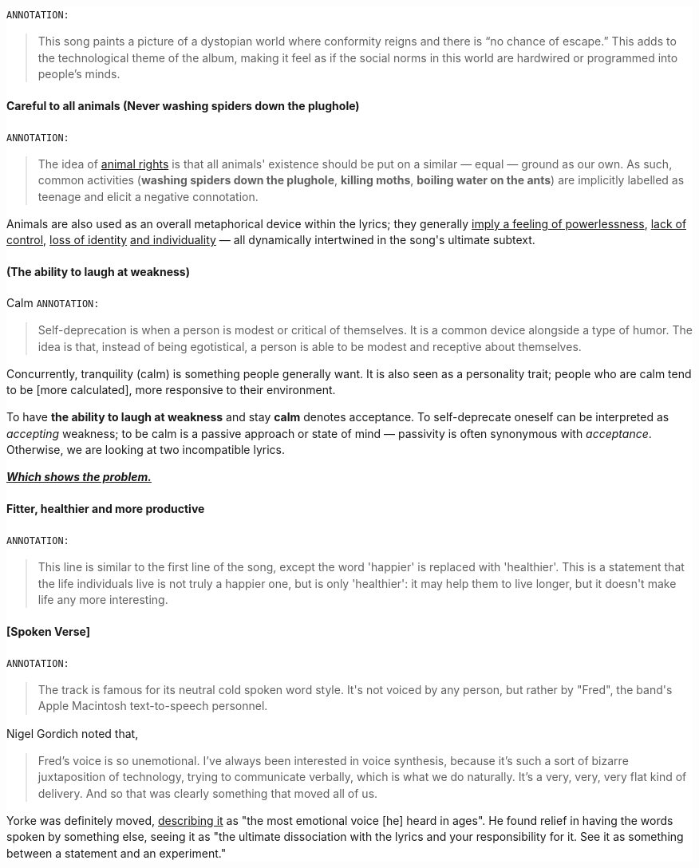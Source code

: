 ```ANNOTATION:```
>This song paints a picture of a dystopian world where conformity reigns and there is “no chance of escape.” This adds to the technological theme of the album, making it feel as if the social norms in this world are hardwired or programmed into people’s minds.



#### Careful to all animals (Never washing spiders down the plughole)
```ANNOTATION:```
>The idea of [animal rights](https://en.wikipedia.org/wiki/Animal_rights) is that all animals' existence should be put on a similar — equal — ground as our own. As such, common activities (**washing spiders down the plughole**, **killing moths**, **boiling water on the ants**) are implicitly labelled as teenage and elicit a negative connotation.

Animals are also used as an overall metaphorical device within the lyrics; they generally [imply a feeling of powerlessness](https://genius.com/17303268), [lack of control](https://genius.com/1752717), [loss of identity](https://genius.com/1671992) [and individuality](https://genius.com/1999516) — all dynamically intertwined in the song's ultimate subtext.



#### (The ability to laugh at weakness)
 Calm
```ANNOTATION:```
>Self-deprecation is when a person is modest or critical of themselves. It is a common device alongside a type of humor. The idea is that, instead of being egotistical, a person is able to be modest and receptive about themselves.

Concurrently, tranquility (calm) is something people generally want. It is also seen as a personality trait; people who are calm tend to be [more calculated], more responsive to their environment.

To have **the ability to laugh at weakness** and stay **calm** denotes acceptance. To self-deprecate oneself can be interpreted as *accepting* weakness; to be calm is a passive approach or state of mind — passivity is often synonymous with *acceptance*. Otherwise, we are looking at two incompatible lyrics.

***[Which shows the problem.](https://genius.com/1671992)***



#### Fitter, healthier and more productive
```ANNOTATION:```
>This line is similar to the first line of the song, except the word 'happier' is replaced with 'healthier'. This is a statement that the life individuals live is not truly a happier one, but is only 'healthier': it may help them to live longer, but it doesn't make life any more interesting.



#### [Spoken Verse]
```ANNOTATION:```
>The track is famous for its neutral cold spoken word style. It's not voiced by any person, but rather by  "Fred",  the band's Apple Macintosh text-to-speech personnel. 

Nigel Gordich noted that, 
>Fred’s voice is so unemotional. I’ve always been interested in voice synthesis, because it’s such a sort of bizarre juxtaposition of technology, trying to communicate verbally, which is what we do naturally. It’s a very, very, very flat kind of delivery. And so that was clearly something that moved all of us.

Yorke was definitely moved, [describing it]( http://radiohead1.tripod.com/songs/album/fitterhappier.htm) as "the most emotional voice [he] heard in ages". He found relief in having the words spoken by something else, seeing it as "the ultimate dissociation with the lyrics and your responsibility for it. See it as something between a statement and an experiment."

```
